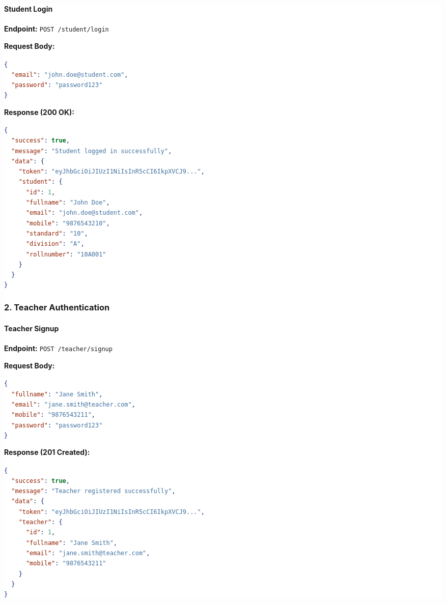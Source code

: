 #### Student Login
**Endpoint:** `POST /student/login`

**Request Body:**
```json
{
  "email": "john.doe@student.com",
  "password": "password123"
}
```

**Response (200 OK):**
```json
{
  "success": true,
  "message": "Student logged in successfully",
  "data": {
    "token": "eyJhbGciOiJIUzI1NiIsInR5cCI6IkpXVCJ9...",
    "student": {
      "id": 1,
      "fullname": "John Doe",
      "email": "john.doe@student.com",
      "mobile": "9876543210",
      "standard": "10",
      "division": "A",
      "rollnumber": "10A001"
    }
  }
}
```

### 2. Teacher Authentication

#### Teacher Signup
**Endpoint:** `POST /teacher/signup`

**Request Body:**
```json
{
  "fullname": "Jane Smith",
  "email": "jane.smith@teacher.com",
  "mobile": "9876543211",
  "password": "password123"
}
```

**Response (201 Created):**
```json
{
  "success": true,
  "message": "Teacher registered successfully",
  "data": {
    "token": "eyJhbGciOiJIUzI1NiIsInR5cCI6IkpXVCJ9...",
    "teacher": {
      "id": 1,
      "fullname": "Jane Smith",
      "email": "jane.smith@teacher.com",
      "mobile": "9876543211"
    }
  }
}
```
